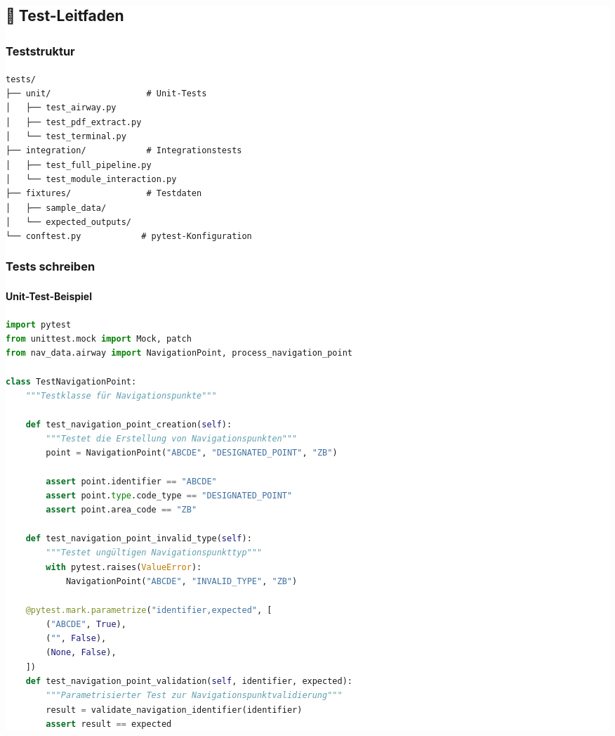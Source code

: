 ## 🧪 Test-Leitfaden

### Teststruktur
```
tests/
├── unit/                   # Unit-Tests
│   ├── test_airway.py
│   ├── test_pdf_extract.py
│   └── test_terminal.py
├── integration/            # Integrationstests
│   ├── test_full_pipeline.py
│   └── test_module_interaction.py
├── fixtures/               # Testdaten
│   ├── sample_data/
│   └── expected_outputs/
└── conftest.py            # pytest-Konfiguration
```

### Tests schreiben

#### Unit-Test-Beispiel
```python
import pytest
from unittest.mock import Mock, patch
from nav_data.airway import NavigationPoint, process_navigation_point

class TestNavigationPoint:
    """Testklasse für Navigationspunkte"""
    
    def test_navigation_point_creation(self):
        """Testet die Erstellung von Navigationspunkten"""
        point = NavigationPoint("ABCDE", "DESIGNATED_POINT", "ZB")
        
        assert point.identifier == "ABCDE"
        assert point.type.code_type == "DESIGNATED_POINT"
        assert point.area_code == "ZB"
    
    def test_navigation_point_invalid_type(self):
        """Testet ungültigen Navigationspunkttyp"""
        with pytest.raises(ValueError):
            NavigationPoint("ABCDE", "INVALID_TYPE", "ZB")
    
    @pytest.mark.parametrize("identifier,expected", [
        ("ABCDE", True),
        ("", False),
        (None, False),
    ])
    def test_navigation_point_validation(self, identifier, expected):
        """Parametrisierter Test zur Navigationspunktvalidierung"""
        result = validate_navigation_identifier(identifier)
        assert result == expected
```
